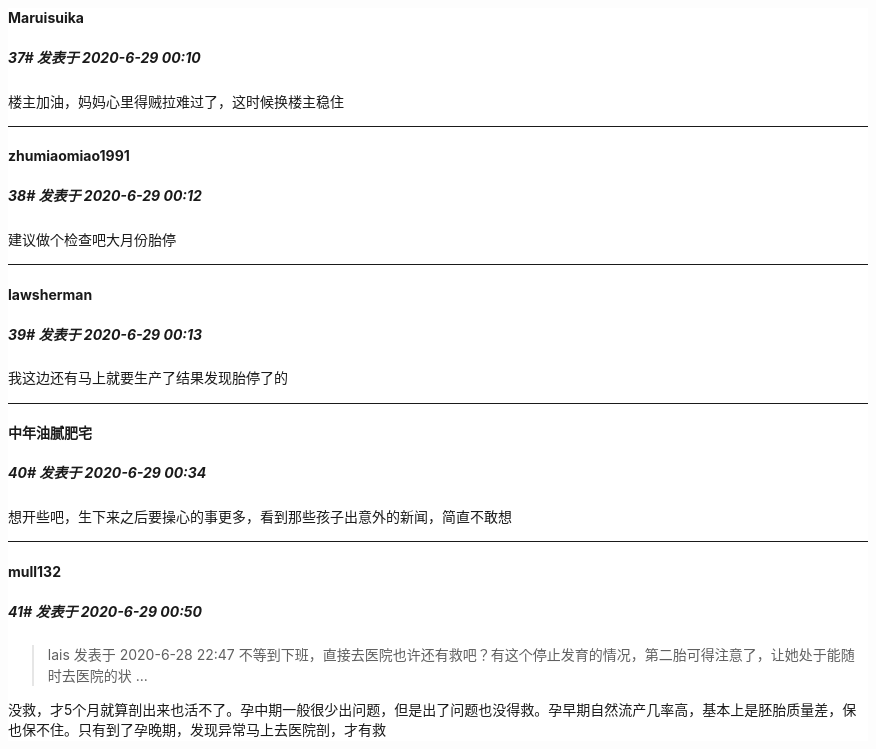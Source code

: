 ####  Maruisuika  
##### 37#       发表于 2020-6-29 00:10




楼主加油，妈妈心里得贼拉难过了，这时候换楼主稳住







-----

####  zhumiaomiao1991  
##### 38#       发表于 2020-6-29 00:12




建议做个检查吧大月份胎停







-----

####  lawsherman  
##### 39#       发表于 2020-6-29 00:13




我这边还有马上就要生产了结果发现胎停了的







-----

####  中年油腻肥宅  
##### 40#       发表于 2020-6-29 00:34




想开些吧，生下来之后要操心的事更多，看到那些孩子出意外的新闻，简直不敢想







-----

####  mull132  
##### 41#       发表于 2020-6-29 00:50



<blockquote>lais 发表于 2020-6-28 22:47
不等到下班，直接去医院也许还有救吧？有这个停止发育的情况，第二胎可得注意了，让她处于能随时去医院的状 ...</blockquote>
没救，才5个月就算剖出来也活不了。孕中期一般很少出问题，但是出了问题也没得救。孕早期自然流产几率高，基本上是胚胎质量差，保也保不住。只有到了孕晚期，发现异常马上去医院剖，才有救

